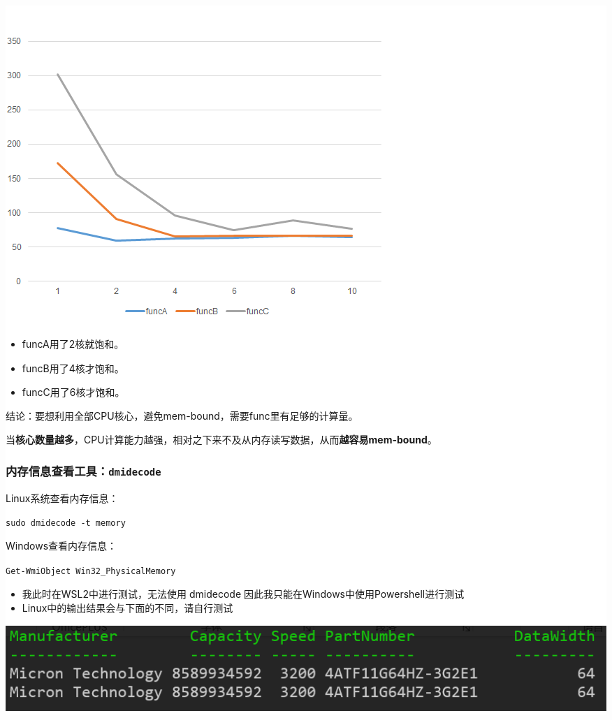 ![image-20241110215658275](深入浅出访存优化/image-20241110215658275.png)

- funcA用了2核就饱和。

- funcB用了4核才饱和。

- funcC用了6核才饱和。

结论：要想利用全部CPU核心，避免mem-bound，需要func里有足够的计算量。

当**核心数量越多**，CPU计算能力越强，相对之下来不及从内存读写数据，从而**越容易mem-bound**。

### 内存信息查看工具：`dmidecode`

Linux系统查看内存信息：

```shell
sudo dmidecode -t memory
```

Windows查看内存信息：

```shell
Get-WmiObject Win32_PhysicalMemory
```

- 我此时在WSL2中进行测试，无法使用 dmidecode 因此我只能在Windows中使用Powershell进行测试
- Linux中的输出结果会与下面的不同，请自行测试

![image-20241110221039722](深入浅出访存优化/image-20241110221039722.png)
